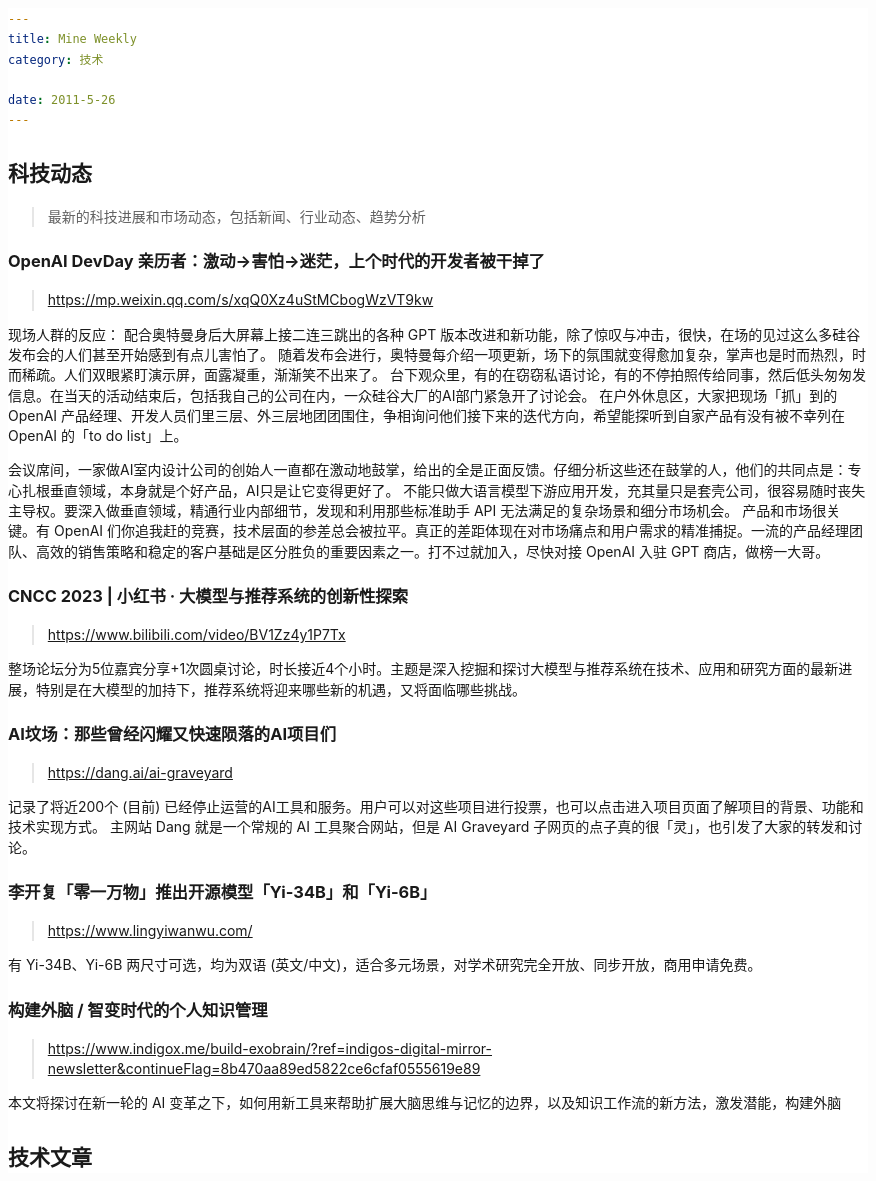```yaml
---
title: Mine Weekly
category: 技术

date: 2011-5-26
---
```


## 科技动态

> 最新的科技进展和市场动态，包括新闻、行业动态、趋势分析

### OpenAI DevDay 亲历者：激动→害怕→迷茫，上个时代的开发者被干掉了
> https://mp.weixin.qq.com/s/xqQ0Xz4uStMCbogWzVT9kw

现场人群的反应：
配合奥特曼身后大屏幕上接二连三跳出的各种 GPT 版本改进和新功能，除了惊叹与冲击，很快，在场的见过这么多硅谷发布会的人们甚至开始感到有点儿害怕了。
随着发布会进行，奥特曼每介绍一项更新，场下的氛围就变得愈加复杂，掌声也是时而热烈，时而稀疏。人们双眼紧盯演示屏，面露凝重，渐渐笑不出来了。
台下观众里，有的在窃窃私语讨论，有的不停拍照传给同事，然后低头匆匆发信息。在当天的活动结束后，包括我自己的公司在内，一众硅谷大厂的AI部门紧急开了讨论会。
在户外休息区，大家把现场「抓」到的 OpenAI 产品经理、开发人员们里三层、外三层地团团围住，争相询问他们接下来的迭代方向，希望能探听到自家产品有没有被不幸列在 OpenAI 的「to do list」上。

会议席间，一家做AI室内设计公司的创始人一直都在激动地鼓掌，给出的全是正面反馈。仔细分析这些还在鼓掌的人，他们的共同点是：专心扎根垂直领域，本身就是个好产品，AI只是让它变得更好了。
不能只做大语言模型下游应用开发，充其量只是套壳公司，很容易随时丧失主导权。要深入做垂直领域，精通行业内部细节，发现和利用那些标准助手 API 无法满足的复杂场景和细分市场机会。
产品和市场很关键。有 OpenAI 们你追我赶的竞赛，技术层面的参差总会被拉平。真正的差距体现在对市场痛点和用户需求的精准捕捉。一流的产品经理团队、高效的销售策略和稳定的客户基础是区分胜负的重要因素之一。打不过就加入，尽快对接 OpenAI 入驻 GPT 商店，做榜一大哥。

### CNCC 2023 | 小红书 · 大模型与推荐系统的创新性探索
> https://www.bilibili.com/video/BV1Zz4y1P7Tx

整场论坛分为5位嘉宾分享+1次圆桌讨论，时长接近4个小时。主题是深入挖掘和探讨大模型与推荐系统在技术、应用和研究方面的最新进展，特别是在大模型的加持下，推荐系统将迎来哪些新的机遇，又将面临哪些挑战。

### AI坟场：那些曾经闪耀又快速陨落的AI项目们
> https://dang.ai/ai-graveyard

记录了将近200个 (目前) 已经停止运营的AI工具和服务。用户可以对这些项目进行投票，也可以点击进入项目页面了解项目的背景、功能和技术实现方式。
主网站 Dang 就是一个常规的 AI 工具聚合网站，但是 AI Graveyard 子网页的点子真的很「灵」，也引发了大家的转发和讨论。

### 李开复「零一万物」推出开源模型「Yi-34B」和「Yi-6B」
> https://www.lingyiwanwu.com/

有 Yi-34B、Yi-6B 两尺寸可选，均为双语 (英文/中文)，适合多元场景，对学术研究完全开放、同步开放，商用申请免费。

### 构建外脑 / 智变时代的个人知识管理
> https://www.indigox.me/build-exobrain/?ref=indigos-digital-mirror-newsletter&continueFlag=8b470aa89ed5822ce6cfaf0555619e89

本文将探讨在新一轮的 AI 变革之下，如何用新工具来帮助扩展大脑思维与记忆的边界，以及知识工作流的新方法，激发潜能，构建外脑

## 技术文章
